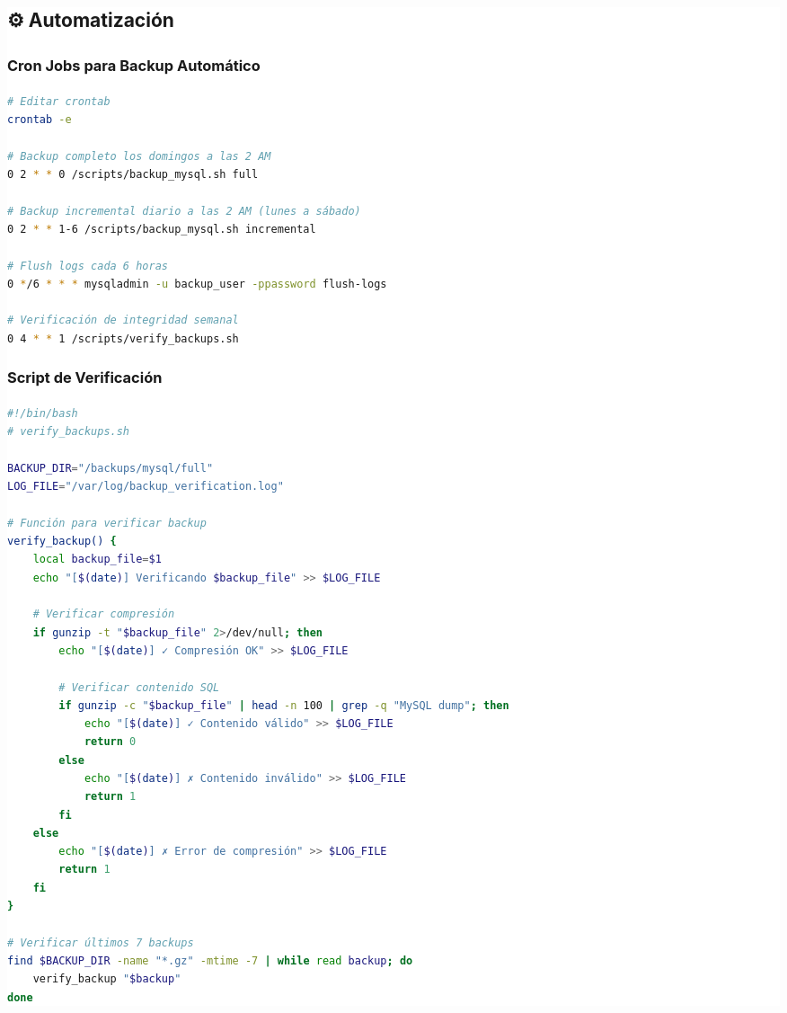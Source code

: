 
## ⚙️ Automatización

### Cron Jobs para Backup Automático

```bash
# Editar crontab
crontab -e

# Backup completo los domingos a las 2 AM
0 2 * * 0 /scripts/backup_mysql.sh full

# Backup incremental diario a las 2 AM (lunes a sábado)
0 2 * * 1-6 /scripts/backup_mysql.sh incremental

# Flush logs cada 6 horas
0 */6 * * * mysqladmin -u backup_user -ppassword flush-logs

# Verificación de integridad semanal
0 4 * * 1 /scripts/verify_backups.sh
```

### Script de Verificación

```bash
#!/bin/bash
# verify_backups.sh

BACKUP_DIR="/backups/mysql/full"
LOG_FILE="/var/log/backup_verification.log"

# Función para verificar backup
verify_backup() {
    local backup_file=$1
    echo "[$(date)] Verificando $backup_file" >> $LOG_FILE
    
    # Verificar compresión
    if gunzip -t "$backup_file" 2>/dev/null; then
        echo "[$(date)] ✓ Compresión OK" >> $LOG_FILE
        
        # Verificar contenido SQL
        if gunzip -c "$backup_file" | head -n 100 | grep -q "MySQL dump"; then
            echo "[$(date)] ✓ Contenido válido" >> $LOG_FILE
            return 0
        else
            echo "[$(date)] ✗ Contenido inválido" >> $LOG_FILE
            return 1
        fi
    else
        echo "[$(date)] ✗ Error de compresión" >> $LOG_FILE
        return 1
    fi
}

# Verificar últimos 7 backups
find $BACKUP_DIR -name "*.gz" -mtime -7 | while read backup; do
    verify_backup "$backup"
done
```
